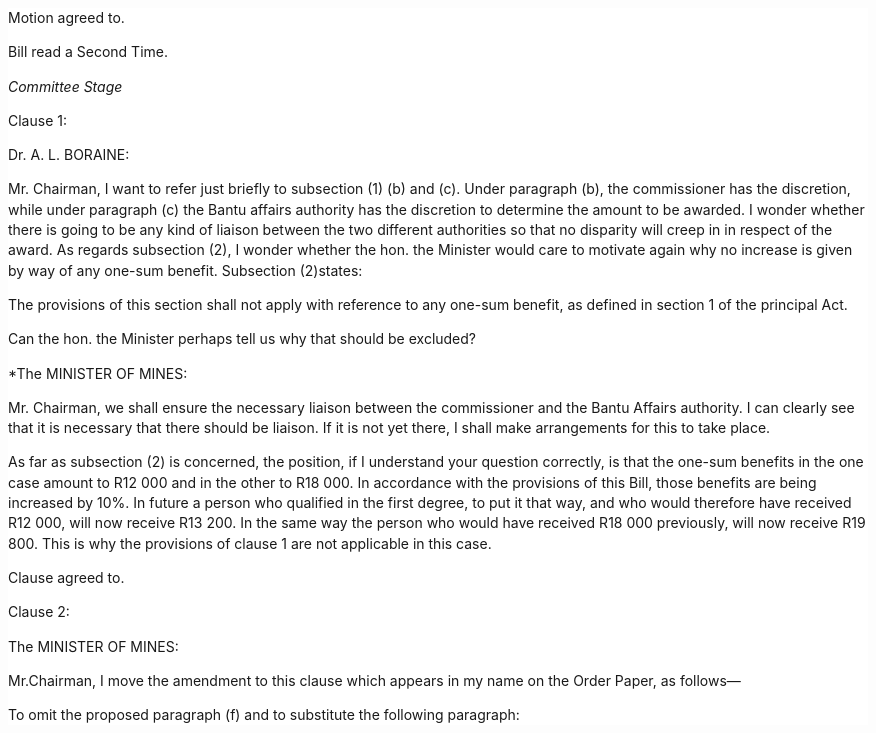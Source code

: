 <p>Motion agreed to.</p>

<p>Bill read a Second Time.</p>

<p><i>Committee Stage</i></p>

<p>Clause 1:</p>

</speech>

<speech by="#boraine">

<from>Dr. <person refersTo="hansard_za">A. L. BORAINE</person>:</from>

<p>Mr. Chairman, I want to refer just briefly to subsection (1) (b) and (c). Under paragraph (b), the commissioner has the discretion, while under paragraph (c) the Bantu affairs authority has the discretion to determine the amount to be awarded. I wonder whether there is going to be any kind of liaison between the two different authorities so that no disparity will creep in in respect of the award. As regards subsection (2), I wonder whether the hon. the Minister would care to motivate again why no increase is given by way <span class="col_5903-5904" refersTo="page_1365"/>of any one-sum benefit. Subsection (2)states:</p>

<block name="quote">The provisions of this section shall not apply with reference to any one-sum benefit, as defined in section 1 of the principal Act.</block>

<p>Can the hon. the Minister perhaps tell us why that should be excluded&#x003F;</p>

</speech>

<speech by="#minister_of_mines">

<from>*The <person refersTo="hansard_za">MINISTER OF MINES</person>:</from>

<p>Mr. Chairman, we shall ensure the necessary liaison between the commissioner and the Bantu Affairs authority. I can clearly see that it is necessary that there should be liaison. If it is not yet there, I shall make arrangements for this to take place.</p>

<p>As far as subsection (2) is concerned, the position, if I understand your question correctly, is that the one-sum benefits in the one case amount to R12 000 and in the other to R18 000. In accordance with the provisions of this Bill, those benefits are being increased by 10%. In future a person who qualified in the first degree, to put it that way, and who would therefore have received R12 000, will now receive R13 200. In the same way the person who would have received R18 000 previously, will now receive R19 800. This is why the provisions of clause 1 are not applicable in this case.</p>

<p>Clause agreed to.</p>

<p>Clause 2:</p>

</speech>

<speech by="#minister_of_mines">

<from>The <person refersTo="hansard_za">MINISTER OF MINES</person>:</from>

<p>Mr.Chairman, I move the amendment to this clause which appears in my name on the Order Paper, as follows&#x2014;</p>

<block name="quote">To omit the proposed paragraph (f) and to substitute the following paragraph:</block>

<ol>
